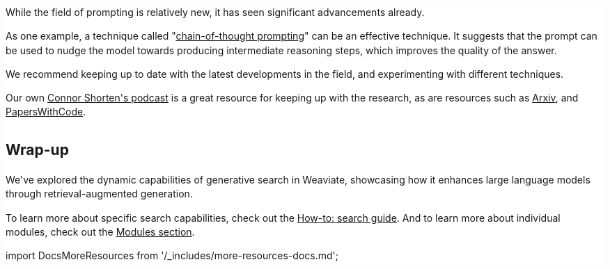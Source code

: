 While the field of prompting is relatively new, it has seen significant advancements already.

As one example, a technique called "[chain-of-thought prompting](https://paperswithcode.com/paper/chain-of-thought-prompting-elicits-reasoning)" can be an effective technique. It suggests that the prompt can be used to nudge the model towards producing intermediate reasoning steps, which improves the quality of the answer.

We recommend keeping up to date with the latest developments in the field, and experimenting with different techniques.

Our own [Connor Shorten's podcast](https://weaviate.io/podcast) is a great resource for keeping up with the research, as are resources such as [Arxiv](https://arxiv.org/), and [PapersWithCode](https://paperswithcode.com/).

## Wrap-up

We've explored the dynamic capabilities of generative search in Weaviate, showcasing how it enhances large language models through retrieval-augmented generation.

To learn more about specific search capabilities, check out the [How-to: search guide](../search/index.md). And to learn more about individual modules, check out the [Modules section](../modules/index.md).


import DocsMoreResources from '/_includes/more-resources-docs.md';

<DocsMoreResources />


